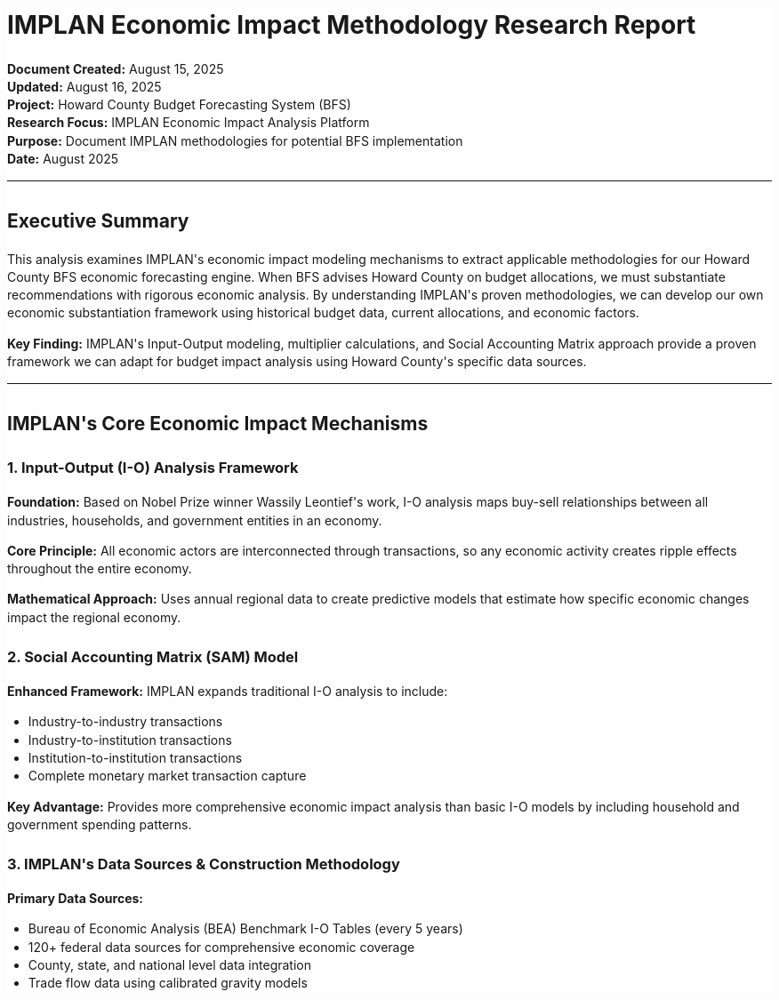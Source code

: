 # IMPLAN Economic Impact Methodology Research Report

**Document Created:** August 15, 2025  
**Updated:** August 16, 2025  
**Project:** Howard County Budget Forecasting System (BFS)  
**Research Focus:** IMPLAN Economic Impact Analysis Platform  
**Purpose:** Document IMPLAN methodologies for potential BFS implementation  
**Date:** August 2025

---

## Executive Summary

This analysis examines IMPLAN's economic impact modeling mechanisms to extract applicable methodologies for our Howard County BFS economic forecasting engine. When BFS advises Howard County on budget allocations, we must substantiate recommendations with rigorous economic analysis. By understanding IMPLAN's proven methodologies, we can develop our own economic substantiation framework using historical budget data, current allocations, and economic factors.

**Key Finding:** IMPLAN's Input-Output modeling, multiplier calculations, and Social Accounting Matrix approach provide a proven framework we can adapt for budget impact analysis using Howard County's specific data sources.

---

## IMPLAN's Core Economic Impact Mechanisms

### 1. Input-Output (I-O) Analysis Framework

**Foundation:** Based on Nobel Prize winner Wassily Leontief's work, I-O analysis maps buy-sell relationships between all industries, households, and government entities in an economy.

**Core Principle:** All economic actors are interconnected through transactions, so any economic activity creates ripple effects throughout the entire economy.

**Mathematical Approach:** Uses annual regional data to create predictive models that estimate how specific economic changes impact the regional economy.

### 2. Social Accounting Matrix (SAM) Model

**Enhanced Framework:** IMPLAN expands traditional I-O analysis to include:
- Industry-to-industry transactions
- Industry-to-institution transactions  
- Institution-to-institution transactions
- Complete monetary market transaction capture

**Key Advantage:** Provides more comprehensive economic impact analysis than basic I-O models by including household and government spending patterns.

### 3. IMPLAN's Data Sources & Construction Methodology

**Primary Data Sources:**
- Bureau of Economic Analysis (BEA) Benchmark I-O Tables (every 5 years)
- 120+ federal data sources for comprehensive economic coverage
- County, state, and national level data integration
- Trade flow data using calibrated gravity models
